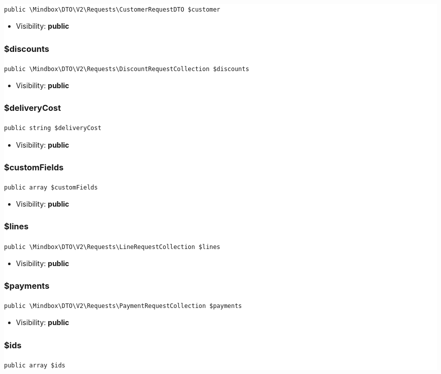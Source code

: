     public \Mindbox\DTO\V2\Requests\CustomerRequestDTO $customer





* Visibility: **public**


### $discounts

    public \Mindbox\DTO\V2\Requests\DiscountRequestCollection $discounts





* Visibility: **public**


### $deliveryCost

    public string $deliveryCost





* Visibility: **public**


### $customFields

    public array $customFields





* Visibility: **public**


### $lines

    public \Mindbox\DTO\V2\Requests\LineRequestCollection $lines





* Visibility: **public**


### $payments

    public \Mindbox\DTO\V2\Requests\PaymentRequestCollection $payments





* Visibility: **public**


### $ids

    public array $ids

